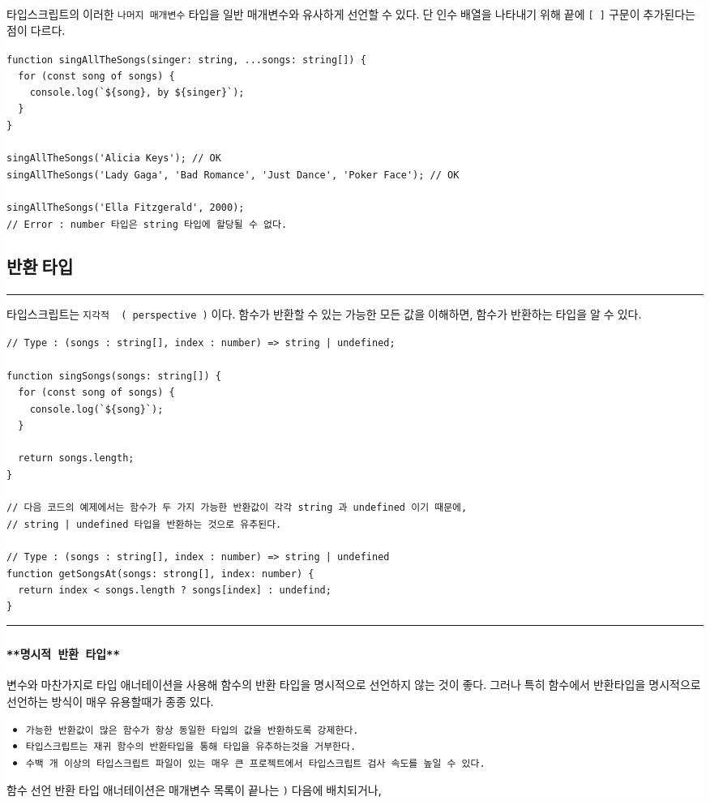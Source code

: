 타입스크립트의 이러한 `나머지 매개변수` 타입을 일반 매개변수와 유사하게 선언할 수 있다. 단 인수 배열을 나타내기 위해 끝에 `[ ]` 구문이 추가된다는 점이 다르다.

```tsx
function singAllTheSongs(singer: string, ...songs: string[]) {
  for (const song of songs) {
    console.log(`${song}, by ${singer}`);
  }
}

singAllTheSongs('Alicia Keys'); // OK
singAllTheSongs('Lady Gaga', 'Bad Romance', 'Just Dance', 'Poker Face'); // OK

singAllTheSongs('Ella Fitzgerald', 2000);
// Error : number 타입은 string 타입에 할당될 수 없다.
```

## 반환 타입

---

타입스크립트는 `지각적  ( perspective )` 이다. 함수가 반환할 수 있는 가능한 모든 값을 이해하면, 함수가 반환하는 타입을 알 수 있다.

```tsx
// Type : (songs : string[], index : number) => string | undefined;

function singSongs(songs: string[]) {
  for (const song of songs) {
    console.log(`${song}`);
  }

  return songs.length;
}

// 다음 코드의 예제에서는 함수가 두 가지 가능한 반환값이 각각 string 과 undefined 이기 때문에,
// string | undefined 타입을 반환하는 것으로 유추된다.

// Type : (songs : string[], index : number) => string | undefined
function getSongsAt(songs: strong[], index: number) {
  return index < songs.length ? songs[index] : undefind;
}
```

---

### `**명시적 반환 타입**`

변수와 마찬가지로 타입 애너테이션을 사용해 함수의 반환 타입을 명시적으로 선언하지 않는 것이 좋다. 그러나 특히 함수에서 반환타입을 명시적으로 선언하는 방식이 매우 유용할때가 종종 있다.

- `가능한 반환값이 많은 함수가 항상 동일한 타입의 값을 반환하도록 강제한다.`
- `타입스크립트는 재귀 함수의 반환타입을 통해 타입을 유추하는것을 거부한다.`
- `수백 개 이상의 타입스크립트 파일이 있는 매우 큰 프로젝트에서 타입스크립트 검사 속도를 높일 수 있다.`

함수 선언 반환 타입 애너테이션은 매개변수 목록이 끝나는 `)` 다음에 배치되거나,
